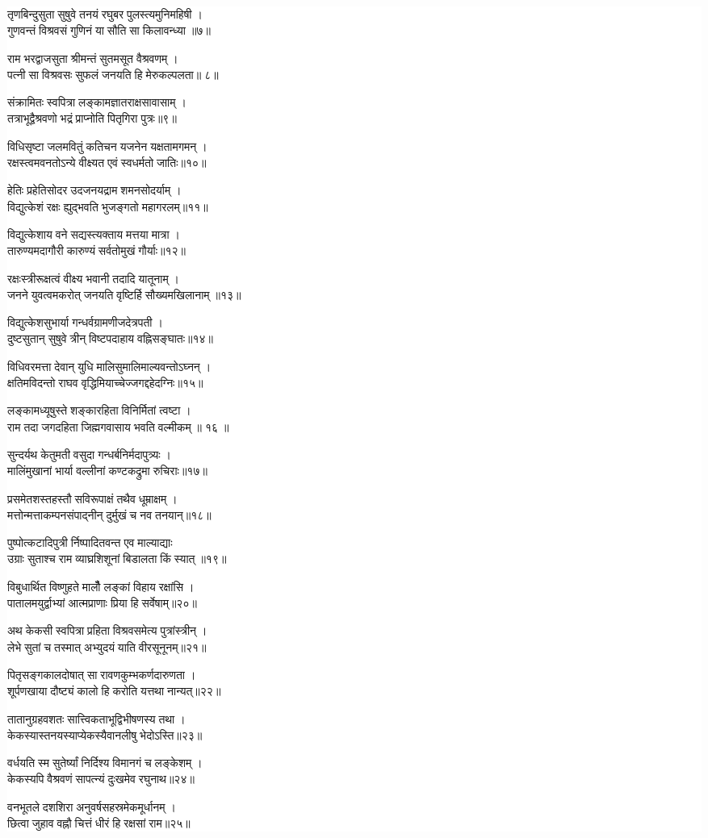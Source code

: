 तृणबिन्दुसुता सुषुवे तनयं रघुबर पुलस्त्यमुनिमहिषी ।  
गुणवन्तं विश्रवसं गुणिनं या सौति सा किलावन्ध्या ॥७॥

राम भरद्वाजसुता श्रीमन्तं सुतमसूत वैश्रवणम् ।  
पत्नी सा विश्रवसः सुफलं जनयति हि मेरुकल्पलता॥ ८॥

संक्रामितः स्वपित्रा लङ्कामज्ञातराक्षसावासाम् ।  
तत्राभूद्वैश्रवणो भद्रं प्राप्नोति पितृगिरा पुत्रः॥९॥



विधिसृष्टा जलमवितुं कतिचन यजनेन यक्षतामगमन् ।  
रक्षस्त्वमवनतोऽन्ये वीक्ष्यत एवं स्वधर्मतो जातिः॥१०॥

हेतिः प्रहेतिसोदर उदजनयद्राम शमनसोदर्याम् ।  
विद्युत्केशं रक्षः ह्युद्भवति भुजङ्गतो महागरलम्॥११॥

विद्युत्केशाय वने सद्यस्त्यक्ताय मत्तया मात्रा ।  
तारुण्यमदागौरी कारुण्यं सर्वतोमुखं गौर्याः॥१२॥

रक्षःस्त्रीरूक्षत्वं वीक्ष्य भवानी तदादि यातूनाम् ।  
जनने युवत्वमकरोत् जनयति वृष्टिर्हि सौख्यमखिलानाम् ॥१३॥

विद्युत्केशसुभार्या गन्धर्वग्रामणीजदेत्रपती ।  
दुष्टसुतान् सुषुवे त्रीन् विष्टपदाहाय वह्निसङ्घातः॥१४॥

विधिवरमत्ता देवान् युधि मालिसुमालिमाल्यवन्तोऽघ्नन् ।  
क्षतिमविदन्तो राघव वृद्धिमियाच्चेज्जगद्दहेदग्निः॥१५॥

लङ्कामध्यूषुस्ते शङ्कारहिता विनिर्मितां त्वष्टा ।  
राम तदा जगदहिता जिह्मगवासाय भवति वल्मीकम् ॥ १६ ॥

सुन्दर्यथ केतुमती वसुदा गन्धर्बनिर्मदापुत्र्यः ।  
मालिंमुखानां भार्या वल्लीनां कण्टकद्रुमा रुचिराः॥१७॥

प्रसमेतशस्तहस्तौ सविरूपाक्षं तथैव धूम्राक्षम् ।  
मत्तोन्मत्ताकम्पनसंपाद्नीन् दुर्मुखं च नव तनयान्॥१८॥

पुष्पोत्कटादिपुत्री र्निष्पादितवन्त एव माल्याद्याः  
उग्राः सुताश्च राम व्याघ्रशिशूनां बिडालता किं स्यात् ॥१९॥



विबुधार्थित विष्णुहते मालौँ लङ्कां विहाय रक्षांसि ।  
पातालमयुर्द्वाभ्यां आत्मप्राणाः प्रिया हि सर्वेषाम्॥२०॥

अथ केकसी स्वपित्रा प्रहिता विश्रवसमेत्य पुत्रांस्त्रीन् ।  
लेभे सुतां च तस्मात् अभ्युदयं याति वीरसूनूनम्॥२१॥

पितृसङ्गकालदोषात् सा रावणकुम्भकर्णदारुणता ।  
शूर्पणखाया दौष्ट्यं कालो हि करोति यत्तथा नान्यत्॥२२॥

तातानुग्रहवशतः सात्त्विकताभूद्विभीषणस्य तथा ।  
केकस्यास्तनयस्याप्येकस्यैवानलीषु भेदोऽस्ति॥२३॥

वर्धयति स्म सुतेर्ष्यां निर्दिश्य विमानगं च लङ्केशम् ।  
केकस्यपि वैश्रवणं सापत्न्यं दुःखमेव रघुनाथ॥२४॥

वनभूतले दशशिरा अनुवर्षसहस्रमेकमूर्धानम् ।  
छित्वा जुहाव वह्नौ चित्तं धीरं हि रक्षसां राम॥२५॥
